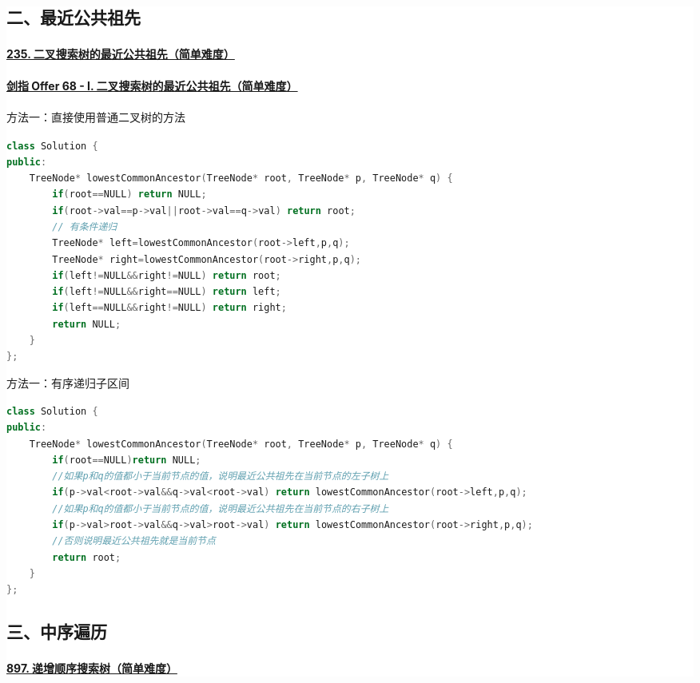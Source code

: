```C++
```

## 二、最近公共祖先

#### [235. 二叉搜索树的最近公共祖先（简单难度）](https://leetcode-cn.com/problems/lowest-common-ancestor-of-a-binary-search-tree/)

#### [剑指 Offer 68 - I. 二叉搜索树的最近公共祖先（简单难度）](https://leetcode-cn.com/problems/er-cha-sou-suo-shu-de-zui-jin-gong-gong-zu-xian-lcof/)

方法一：直接使用普通二叉树的方法

```C++
class Solution {
public:
    TreeNode* lowestCommonAncestor(TreeNode* root, TreeNode* p, TreeNode* q) {
        if(root==NULL) return NULL;
        if(root->val==p->val||root->val==q->val) return root;
        // 有条件递归
        TreeNode* left=lowestCommonAncestor(root->left,p,q);
        TreeNode* right=lowestCommonAncestor(root->right,p,q);
        if(left!=NULL&&right!=NULL) return root;
        if(left!=NULL&&right==NULL) return left;
        if(left==NULL&&right!=NULL) return right;
        return NULL;
    }
};
```

方法一：有序递归子区间

```C++
class Solution {
public:
    TreeNode* lowestCommonAncestor(TreeNode* root, TreeNode* p, TreeNode* q) {
        if(root==NULL)return NULL;
        //如果p和q的值都小于当前节点的值，说明最近公共祖先在当前节点的左子树上
        if(p->val<root->val&&q->val<root->val) return lowestCommonAncestor(root->left,p,q);
        //如果p和q的值都小于当前节点的值，说明最近公共祖先在当前节点的右子树上
        if(p->val>root->val&&q->val>root->val) return lowestCommonAncestor(root->right,p,q);
        //否则说明最近公共祖先就是当前节点
        return root;
    }
};
```

## 三、中序遍历

#### [897. 递增顺序搜索树（简单难度）](https://leetcode-cn.com/problems/increasing-order-search-tree/)
